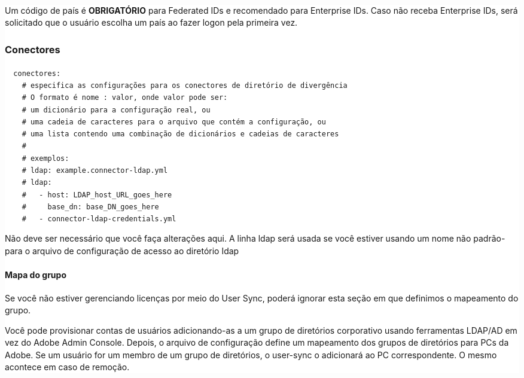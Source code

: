 Um código de país é **OBRIGATÓRIO** para Federated IDs e recomendado para Enterprise IDs.  Caso não receba Enterprise IDs, será solicitado que o usuário escolha um país ao fazer logon pela primeira vez.

### Conectores

	  conectores:
	    # especifica as configurações para os conectores de diretório de divergência
	    # O formato é nome : valor, onde valor pode ser:
	    # um dicionário para a configuração real, ou 
	    # uma cadeia de caracteres para o arquivo que contém a configuração, ou
	    # uma lista contendo uma combinação de dicionários e cadeias de caracteres
	    #
	    # exemplos:   
	    # ldap: example.connector-ldap.yml
	    # ldap: 
	    #   - host: LDAP_host_URL_goes_here
	    #     base_dn: base_DN_goes_here
	    #   - connector-ldap-credentials.yml

Não deve ser necessário que você faça alterações aqui.  A linha ldap será usada se você estiver usando um nome não padrão-para o arquivo de configuração de acesso ao diretório Idap

#### Mapa do grupo

Se você não estiver gerenciando licenças por meio do User Sync, poderá ignorar esta seção em que definimos o mapeamento do grupo.

Você pode provisionar contas de usuários adicionando-as a um grupo de diretórios corporativo usando ferramentas LDAP/AD em vez do Adobe Admin Console.  Depois, o arquivo de configuração define um mapeamento dos grupos de diretórios para PCs da Adobe.  Se um usuário for um membro de um grupo de diretórios, o user-sync o adicionará ao PC correspondente.  O mesmo acontece em caso de remoção.
